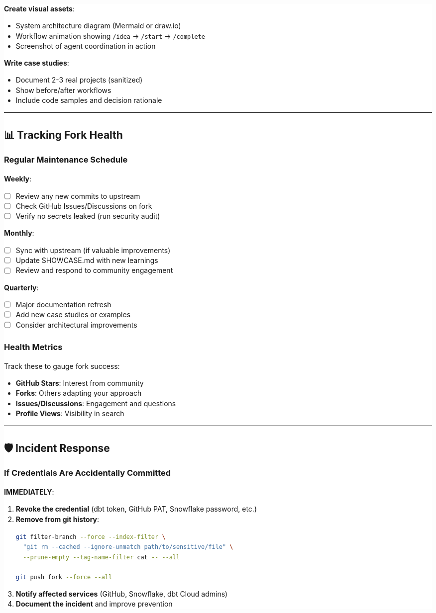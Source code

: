 **Create visual assets**:
- System architecture diagram (Mermaid or draw.io)
- Workflow animation showing `/idea` → `/start` → `/complete`
- Screenshot of agent coordination in action

**Write case studies**:
- Document 2-3 real projects (sanitized)
- Show before/after workflows
- Include code samples and decision rationale

---

## 📊 Tracking Fork Health

### Regular Maintenance Schedule

**Weekly**:
- [ ] Review any new commits to upstream
- [ ] Check GitHub Issues/Discussions on fork
- [ ] Verify no secrets leaked (run security audit)

**Monthly**:
- [ ] Sync with upstream (if valuable improvements)
- [ ] Update SHOWCASE.md with new learnings
- [ ] Review and respond to community engagement

**Quarterly**:
- [ ] Major documentation refresh
- [ ] Add new case studies or examples
- [ ] Consider architectural improvements

### Health Metrics

Track these to gauge fork success:

- **GitHub Stars**: Interest from community
- **Forks**: Others adapting your approach
- **Issues/Discussions**: Engagement and questions
- **Profile Views**: Visibility in search

---

## 🛡️ Incident Response

### If Credentials Are Accidentally Committed

**IMMEDIATELY**:

1. **Revoke the credential** (dbt token, GitHub PAT, Snowflake password, etc.)
2. **Remove from git history**:
   ```bash
   git filter-branch --force --index-filter \
     "git rm --cached --ignore-unmatch path/to/sensitive/file" \
     --prune-empty --tag-name-filter cat -- --all

   git push fork --force --all
   ```
3. **Notify affected services** (GitHub, Snowflake, dbt Cloud admins)
4. **Document the incident** and improve prevention
